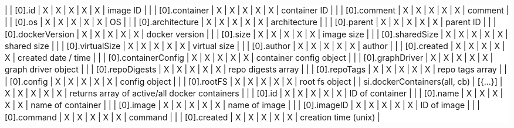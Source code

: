 |                                     | [0].id              | X                                   | X   | X   | X   | X   | image ID                                                                                                       |
|                                     | [0].container       | X                                   | X   | X   | X   | X   | container ID                                                                                                   |
|                                     | [0].comment         | X                                   | X   | X   | X   | X   | comment                                                                                                        |
|                                     | [0].os              | X                                   | X   | X   | X   | X   | OS                                                                                                             |
|                                     | [0].architecture    | X                                   | X   | X   | X   | X   | architecture                                                                                                   |
|                                     | [0].parent          | X                                   | X   | X   | X   | X   | parent ID                                                                                                      |
|                                     | [0].dockerVersion   | X                                   | X   | X   | X   | X   | docker version                                                                                                 |
|                                     | [0].size            | X                                   | X   | X   | X   | X   | image size                                                                                                     |
|                                     | [0].sharedSize      | X                                   | X   | X   | X   | X   | shared size                                                                                                    |
|                                     | [0].virtualSize     | X                                   | X   | X   | X   | X   | virtual size                                                                                                   |
|                                     | [0].author          | X                                   | X   | X   | X   | X   | author                                                                                                         |
|                                     | [0].created         | X                                   | X   | X   | X   | X   | created date / time                                                                                            |
|                                     | [0].containerConfig | X                                   | X   | X   | X   | X   | container config object                                                                                        |
|                                     | [0].graphDriver     | X                                   | X   | X   | X   | X   | graph driver object                                                                                            |
|                                     | [0].repoDigests     | X                                   | X   | X   | X   | X   | repo digests array                                                                                             |
|                                     | [0].repoTags        | X                                   | X   | X   | X   | X   | repo tags array                                                                                                |
|                                     | [0].config          | X                                   | X   | X   | X   | X   | config object                                                                                                  |
|                                     | [0].rootFS          | X                                   | X   | X   | X   | X   | root fs object                                                                                                 |
| si.dockerContainers(all, cb)        | [{...}]             | X                                   | X   | X   | X   | X   | returns array of active/all docker containers                                                                  |
|                                     | [0].id              | X                                   | X   | X   | X   | X   | ID of container                                                                                                |
|                                     | [0].name            | X                                   | X   | X   | X   | X   | name of container                                                                                              |
|                                     | [0].image           | X                                   | X   | X   | X   | X   | name of image                                                                                                  |
|                                     | [0].imageID         | X                                   | X   | X   | X   | X   | ID of image                                                                                                    |
|                                     | [0].command         | X                                   | X   | X   | X   | X   | command                                                                                                        |
|                                     | [0].created         | X                                   | X   | X   | X   | X   | creation time (unix)                                                                                           |

[npm-image]: https://img.shields.io/npm/v/systeminformation.svg?style=flat-square
[npm-url]: https://npmjs.org/package/systeminformation
[downloads-image]: https://img.shields.io/npm/dm/systeminformation.svg?style=flat-square
[downloads-url]: https://npmjs.org/package/systeminformation
[lgtm-badge]: https://img.shields.io/lgtm/grade/javascript/g/sebhildebrandt/systeminformation.svg?style=flat-square
[lgtm-badge-url]: https://lgtm.com/projects/g/sebhildebrandt/systeminformation/context:javascript
[lgtm-alerts]: https://img.shields.io/lgtm/alerts/g/sebhildebrandt/systeminformation.svg?style=flat-square
[lgtm-alerts-url]: https://lgtm.com/projects/g/sebhildebrandt/systeminformation/alerts
[sponsor-badge]: https://img.shields.io/badge/-Buy%20me%20a%20coffee-blue?style=flat-square
[sponsor-url]: https://www.buymeacoffee.com/systeminfo
[license-url]: https://github.com/sebhildebrandt/systeminformation/blob/master/LICENSE
[license-img]: https://img.shields.io/badge/license-MIT-blue.svg?style=flat-square
[npmjs-license]: https://img.shields.io/npm/l/systeminformation.svg?style=flat-square
[changelog-url]: https://github.com/sebhildebrandt/systeminformation/blob/master/CHANGELOG.md
[changes5-url]: https://systeminformation.io/changes.html
[caretaker-url]: https://github.com/sebhildebrandt
[caretaker-image]: https://img.shields.io/badge/caretaker-sebhildebrandt-blue.svg?style=flat-square
[nodejs-url]: https://nodejs.org/en/
[docker-url]: https://www.docker.com/
[systeminformation-url]: https://systeminformation.io
[daviddm-img]: https://img.shields.io/david/sebhildebrandt/systeminformation.svg?style=flat-square
[daviddm-url]: https://david-dm.org/sebhildebrandt/systeminformation
[issues-img]: https://img.shields.io/github/issues/sebhildebrandt/systeminformation.svg?style=flat-square
[issues-url]: https://github.com/sebhildebrandt/systeminformation/issues
[closed-issues-img]: https://img.shields.io/github/issues-closed-raw/sebhildebrandt/systeminformation.svg?style=flat-square&color=brightgreen
[closed-issues-url]: https://github.com/sebhildebrandt/systeminformation/issues?q=is%3Aissue+is%3Aclosed
[new-issue]: https://github.com/sebhildebrandt/systeminformation/issues/new/choose
[mmon-npm-url]: https://npmjs.org/package/mmon
[mmon-github-url]: https://github.com/sebhildebrandt/mmon
[smc-code-url]: https://github.com/pcafstockf/smc-reader